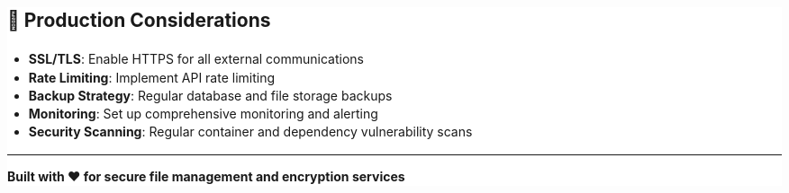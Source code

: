 ## 🚨 Production Considerations

- **SSL/TLS**: Enable HTTPS for all external communications
- **Rate Limiting**: Implement API rate limiting
- **Backup Strategy**: Regular database and file storage backups
- **Monitoring**: Set up comprehensive monitoring and alerting
- **Security Scanning**: Regular container and dependency vulnerability scans

---

**Built with ❤️ for secure file management and encryption services**